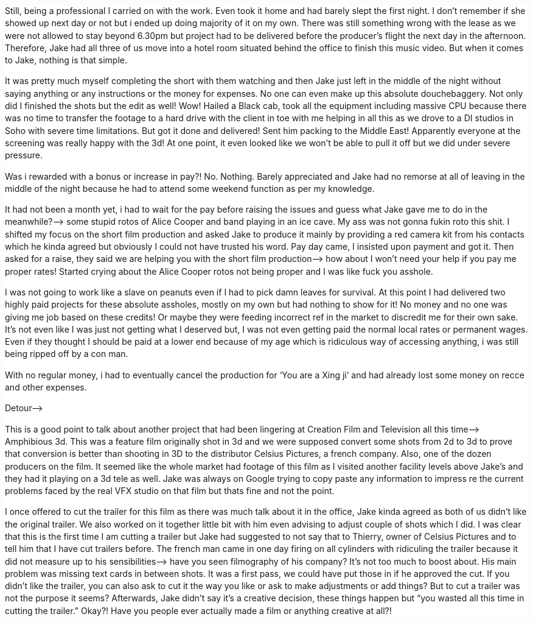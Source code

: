 Still, being a professional I carried on with the work. Even took it home and had barely slept the first night. I don’t remember if she showed up next day or not but i ended up doing majority of it on my own. There was still something wrong with the lease as we were not allowed to stay beyond 6.30pm but project had to be delivered before the producer’s flight the next day in the afternoon. Therefore, Jake had all three of us move into a hotel room situated behind the office to finish this music video. But when it comes to Jake, nothing is that simple. 

It was pretty much myself completing the short with them watching and then Jake just left in the middle of the night without saying anything or any instructions or the money for expenses. No one can even make up this absolute douchebaggery. Not only did I finished the shots but the edit as well! Wow! Hailed a Black cab, took all the equipment including massive CPU because there was no time to transfer the footage to a hard drive with the client in toe with me helping in all this as we drove to a DI studios in Soho with severe time limitations. But got it done and delivered! Sent him packing to the Middle East! Apparently everyone at the screening was really happy with the 3d! At one point, it even looked like we won’t be able to pull it off but we did under severe pressure.

Was i rewarded with a bonus or increase in pay?! No. Nothing. Barely appreciated and Jake had no remorse at all of leaving in the middle of the night because he had to attend some weekend function as per my knowledge. 

It had not been a month yet, i had to wait for the pay before raising the issues and guess what Jake gave me to do in the meanwhile?—> some stupid rotos of Alice Cooper and band playing in an ice cave. My ass was not gonna fukin roto this shit. I shifted my focus on the short film production and asked Jake to produce it mainly by providing a red camera kit from his contacts which he kinda agreed but obviously I could not have trusted his word. Pay day came, I insisted upon payment and got it. Then asked for a raise, they said we are helping you with the short film production—> how about I won’t need your help if you pay me proper rates! Started crying about the Alice Cooper rotos not being proper and I was like fuck you asshole.

I was not going to work like a slave on peanuts even if I had to pick damn leaves for survival. At this point I had delivered two highly paid projects for these absolute assholes, mostly on my own but had nothing to show for it! No money and no one was giving me job based on these credits! Or maybe they were feeding incorrect ref in the market to discredit me for their own sake. It’s not even like I was just not getting what I deserved but, I was not even getting paid the normal local rates or permanent wages. Even if they thought I should be paid at a lower end because of my age which is ridiculous way of accessing anything, i was still being ripped off by a con man.

With no regular money, i had to eventually cancel the production for ‘You are a Xing ji’ and had already lost some money on recce and other expenses.

Detour—>

This is a good point to talk about another project that had been lingering at Creation Film and Television all this time—> Amphibious 3d. This was a feature film originally shot in 3d and we were supposed convert some shots from 2d to 3d to prove that conversion is better than shooting in 3D to the distributor Celsius Pictures, a french company. Also, one of the dozen producers on the film. It seemed like the whole market had footage of this film as I visited another facility levels above Jake’s and they had it playing on a 3d tele as well. Jake was always on Google trying to copy paste any information to impress re the current problems faced by the real VFX studio on that film but thats fine and not the point.

I once offered to cut the trailer for this film as there was much talk about it in the office, Jake kinda agreed as both of us didn’t like the original trailer. We also worked on it together little bit with him even advising to adjust couple of shots which I did. I was clear that this is the first time I am cutting a trailer but Jake had suggested to not say that to Thierry, owner of Celsius Pictures and to tell him that I have cut trailers before. The french man came in one day firing on all cylinders with ridiculing the trailer because it did not measure up to his sensibilities—> have you seen filmography of his company? It’s not too much to boost about. His main problem was missing text cards in between shots. It was a first pass, we could have put those in if he approved the cut. If you didn’t like the trailer, you can also ask to cut it the way you like or ask to make adjustments or add things? But to cut a trailer was not the purpose it seems? Afterwards, Jake didn’t say it’s a creative decision, these things happen but “you wasted all this time in cutting the trailer.” Okay?! Have you people ever actually made a film or anything creative at all?!
